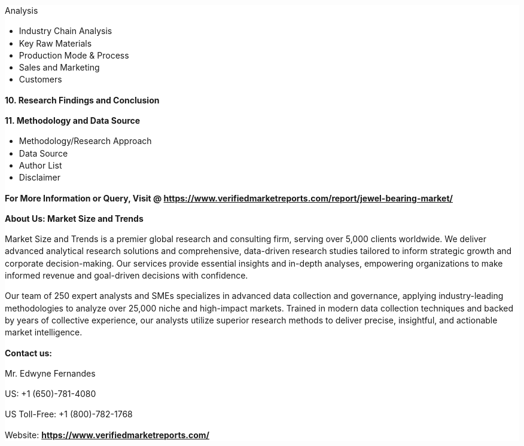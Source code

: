 Analysis</strong></p><ul><li>Industry Chain Analysis</li><li>Key Raw Materials</li><li>Production Mode &amp; Process</li><li>Sales and Marketing</li><li>Customers</li></ul><p><strong>10. Research Findings and Conclusion</strong></p><p><strong>11. Methodology and Data Source</strong></p><ul><li>Methodology/Research Approach</li><li>Data Source</li><li>Author List</li><li>Disclaimer</li></ul></p><p><strong>For More Information or Query, Visit @ <a href="https://www.verifiedmarketreports.com/report/jewel-bearing-market/">https://www.verifiedmarketreports.com/report/jewel-bearing-market/</a></strong></p><p><strong>About Us: Market Size and Trends</strong></p><p>Market Size and Trends is a premier global research and consulting firm, serving over 5,000 clients worldwide. We deliver advanced analytical research solutions and comprehensive, data-driven research studies tailored to inform strategic growth and corporate decision-making. Our services provide essential insights and in-depth analyses, empowering organizations to make informed revenue and goal-driven decisions with confidence.</p><p>Our team of 250 expert analysts and SMEs specializes in advanced data collection and governance, applying industry-leading methodologies to analyze over 25,000 niche and high-impact markets. Trained in modern data collection techniques and backed by years of collective experience, our analysts utilize superior research methods to deliver precise, insightful, and actionable market intelligence.</p><p><strong>Contact us:</strong></p><p>Mr. Edwyne Fernandes</p><p>US: +1 (650)-781-4080</p><p>US Toll-Free: +1 (800)-782-1768</p><p>Website: <strong><a href="https://www.verifiedmarketreports.com/">https://www.verifiedmarketreports.com/</a></strong></p>
